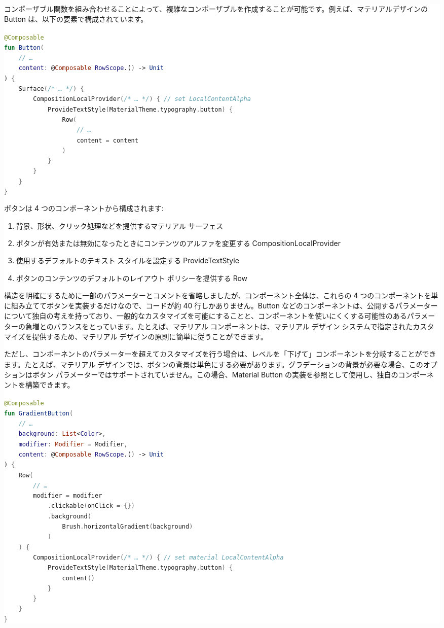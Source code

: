 コンポーザブル関数を組み合わせることによって、複雑なコンポーザブルを作成することが可能です。例えば、マテリアルデザインの Button は、以下の要素で構成されています。

```kotlin
@Composable
fun Button(
    // …
    content: @Composable RowScope.() -> Unit
) {
    Surface(/* … */) {
        CompositionLocalProvider(/* … */) { // set LocalContentAlpha
            ProvideTextStyle(MaterialTheme.typography.button) {
                Row(
                    // …
                    content = content
                )
            }
        }
    }
}
```

ボタンは 4 つのコンポーネントから構成されます:

1. 背景、形状、クリック処理などを提供するマテリアル サーフェス

2. ボタンが有効または無効になったときにコンテンツのアルファを変更する CompositionLocalProvider

3. 使用するデフォルトのテキスト スタイルを設定する ProvideTextStyle

4. ボタンのコンテンツのデフォルトのレイアウト ポリシーを提供する Row

構造を明確にするために一部のパラメーターとコメントを省略しましたが、コンポーネント全体は、これらの 4 つのコンポーネントを単に組み立ててボタンを実装するだけなので、コードが約 40 行しかありません。Button などのコンポーネントは、公開するパラメーターについて独自の考えを持っており、一般的なカスタマイズを可能にすることと、コンポーネントを使いにくくする可能性のあるパラメーターの急増とのバランスをとっています。たとえば、マテリアル コンポーネントは、マテリアル デザイン システムで指定されたカスタマイズを提供するため、マテリアル デザインの原則に簡単に従うことができます。

ただし、コンポーネントのパラメーターを超えてカスタマイズを行う場合は、レベルを「下げて」コンポーネントを分岐することができます。たとえば、マテリアル デザインでは、ボタンの背景は単色にする必要があります。グラデーションの背景が必要な場合、このオプションはボタン パラメーターではサポートされていません。この場合、Material Button の実装を参照として使用し、独自のコンポーネントを構築できます。

```kotlin
@Composable
fun GradientButton(
    // …
    background: List<Color>,
    modifier: Modifier = Modifier,
    content: @Composable RowScope.() -> Unit
) {
    Row(
        // …
        modifier = modifier
            .clickable(onClick = {})
            .background(
                Brush.horizontalGradient(background)
            )
    ) {
        CompositionLocalProvider(/* … */) { // set material LocalContentAlpha
            ProvideTextStyle(MaterialTheme.typography.button) {
                content()
            }
        }
    }
}
```

